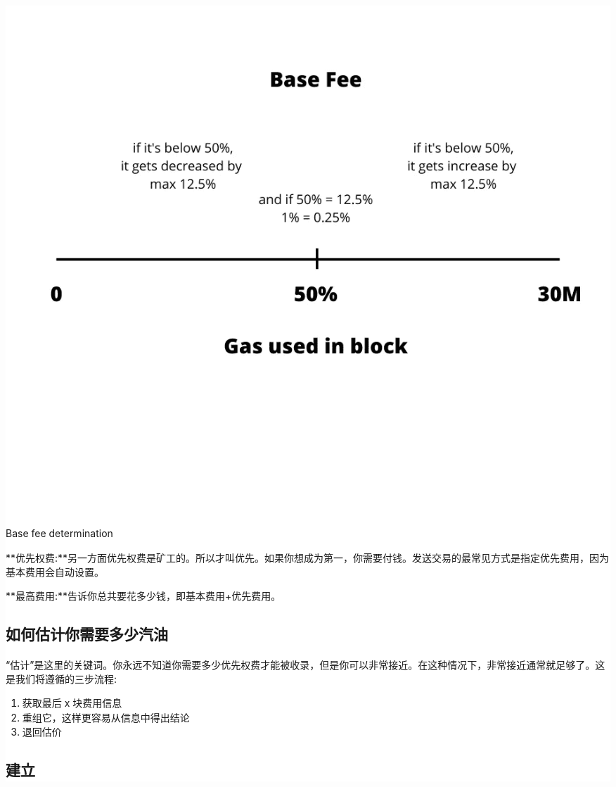 ![](img/80d182d549ef99e88f3730b04eca423d.png)

Base fee determination

**优先权费:**另一方面优先权费是矿工的。所以才叫优先。如果你想成为第一，你需要付钱。发送交易的最常见方式是指定优先费用，因为基本费用会自动设置。

**最高费用:**告诉你总共要花多少钱，即基本费用+优先费用。

## 如何估计你需要多少汽油

“估计”是这里的关键词。你永远不知道你需要多少优先权费才能被收录，但是你可以非常接近。在这种情况下，非常接近通常就足够了。这是我们将遵循的三步流程:

1.  获取最后 x 块费用信息
2.  重组它，这样更容易从信息中得出结论
3.  退回估价

## 建立
